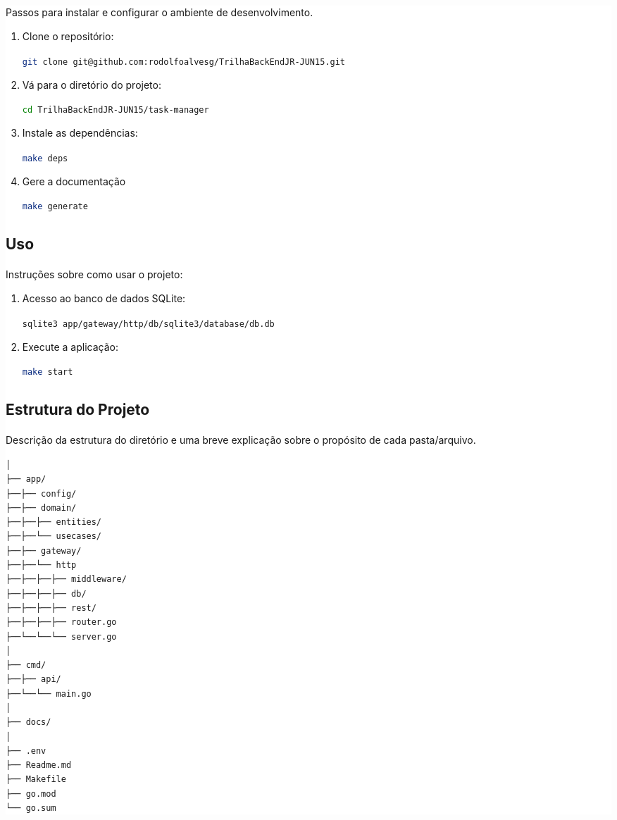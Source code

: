 
Passos para instalar e configurar o ambiente de desenvolvimento.

1. Clone o repositório:
    ```bash
    git clone git@github.com:rodolfoalvesg/TrilhaBackEndJR-JUN15.git
    ```
2. Vá para o diretório do projeto:
    ```bash
    cd TrilhaBackEndJR-JUN15/task-manager
    ```
3. Instale as dependências:
    ```bash
    make deps
    ```
4. Gere a documentação
     ```bash
    make generate
    ```

## Uso

Instruções sobre como usar o projeto:

1. Acesso ao banco de dados SQLite:
    ```bash
    sqlite3 app/gateway/http/db/sqlite3/database/db.db
    ```
2. Execute a aplicação:
    ```bash
    make start
    ```

## Estrutura do Projeto

Descrição da estrutura do diretório e uma breve explicação sobre o propósito de cada pasta/arquivo.

```project-root/
│
├── app/
├──├── config/
├──├── domain/
├──├──├── entities/
├──├──└── usecases/
├──├── gateway/
├──├──└── http
├──├──├──├── middleware/
├──├──├──├── db/
├──├──├──├── rest/
├──├──├──├── router.go
├──└──└──└── server.go
│
├── cmd/
├──├── api/
├──└──└── main.go
│
├── docs/
│
├── .env
├── Readme.md
├── Makefile
├── go.mod
└── go.sum
```